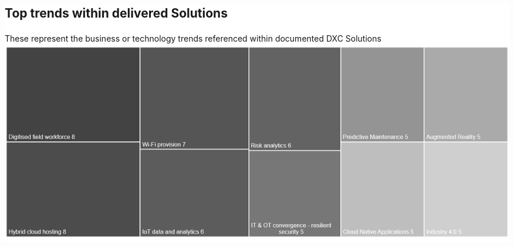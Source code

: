 

## Top trends within delivered Solutions
These represent the business or technology trends referenced within documented DXC Solutions
![image](images/top10StrategicTrends.png)